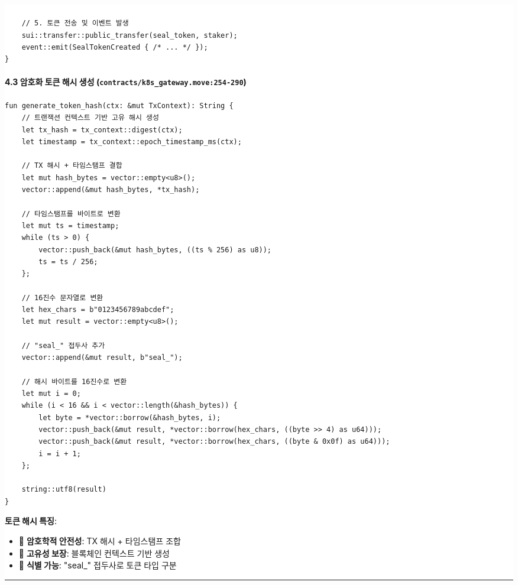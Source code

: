 ```move

    // 5. 토큰 전송 및 이벤트 발생
    sui::transfer::public_transfer(seal_token, staker);
    event::emit(SealTokenCreated { /* ... */ });
}
```

#### 4.3 암호화 토큰 해시 생성 (`contracts/k8s_gateway.move:254-290`)

```move
fun generate_token_hash(ctx: &mut TxContext): String {
    // 트랜잭션 컨텍스트 기반 고유 해시 생성
    let tx_hash = tx_context::digest(ctx);
    let timestamp = tx_context::epoch_timestamp_ms(ctx);

    // TX 해시 + 타임스탬프 결합
    let mut hash_bytes = vector::empty<u8>();
    vector::append(&mut hash_bytes, *tx_hash);

    // 타임스탬프를 바이트로 변환
    let mut ts = timestamp;
    while (ts > 0) {
        vector::push_back(&mut hash_bytes, ((ts % 256) as u8));
        ts = ts / 256;
    };

    // 16진수 문자열로 변환
    let hex_chars = b"0123456789abcdef";
    let mut result = vector::empty<u8>();

    // "seal_" 접두사 추가
    vector::append(&mut result, b"seal_");

    // 해시 바이트를 16진수로 변환
    let mut i = 0;
    while (i < 16 && i < vector::length(&hash_bytes)) {
        let byte = *vector::borrow(&hash_bytes, i);
        vector::push_back(&mut result, *vector::borrow(hex_chars, ((byte >> 4) as u64)));
        vector::push_back(&mut result, *vector::borrow(hex_chars, ((byte & 0x0f) as u64)));
        i = i + 1;
    };

    string::utf8(result)
}
```

**토큰 해시 특징**:
- 🔐 **암호학적 안전성**: TX 해시 + 타임스탬프 조합
- 🔐 **고유성 보장**: 블록체인 컨텍스트 기반 생성
- 🔐 **식별 가능**: "seal_" 접두사로 토큰 타입 구분

---